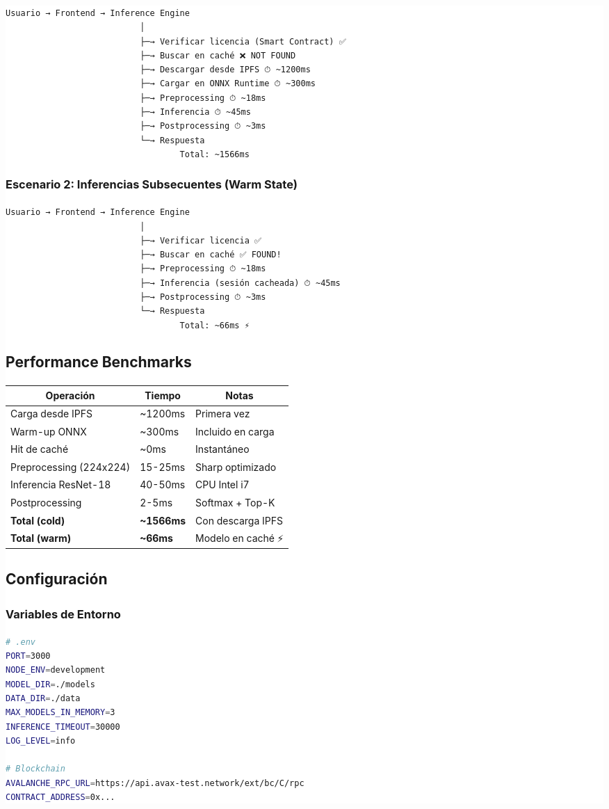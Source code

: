 ```
Usuario → Frontend → Inference Engine
                           │
                           ├─→ Verificar licencia (Smart Contract) ✅
                           ├─→ Buscar en caché ❌ NOT FOUND
                           ├─→ Descargar desde IPFS ⏱ ~1200ms
                           ├─→ Cargar en ONNX Runtime ⏱ ~300ms
                           ├─→ Preprocessing ⏱ ~18ms
                           ├─→ Inferencia ⏱ ~45ms
                           ├─→ Postprocessing ⏱ ~3ms
                           └─→ Respuesta
                                   Total: ~1566ms
```

### Escenario 2: Inferencias Subsecuentes (Warm State)

```
Usuario → Frontend → Inference Engine
                           │
                           ├─→ Verificar licencia ✅
                           ├─→ Buscar en caché ✅ FOUND!
                           ├─→ Preprocessing ⏱ ~18ms
                           ├─→ Inferencia (sesión cacheada) ⏱ ~45ms
                           ├─→ Postprocessing ⏱ ~3ms
                           └─→ Respuesta
                                   Total: ~66ms ⚡
```

## Performance Benchmarks

| Operación | Tiempo | Notas |
|-----------|--------|-------|
| Carga desde IPFS | ~1200ms | Primera vez |
| Warm-up ONNX | ~300ms | Incluido en carga |
| Hit de caché | ~0ms | Instantáneo |
| Preprocessing (224x224) | 15-25ms | Sharp optimizado |
| Inferencia ResNet-18 | 40-50ms | CPU Intel i7 |
| Postprocessing | 2-5ms | Softmax + Top-K |
| **Total (cold)** | **~1566ms** | Con descarga IPFS |
| **Total (warm)** | **~66ms** | Modelo en caché ⚡ |

## Configuración

### Variables de Entorno

```bash
# .env
PORT=3000
NODE_ENV=development
MODEL_DIR=./models
DATA_DIR=./data
MAX_MODELS_IN_MEMORY=3
INFERENCE_TIMEOUT=30000
LOG_LEVEL=info

# Blockchain
AVALANCHE_RPC_URL=https://api.avax-test.network/ext/bc/C/rpc
CONTRACT_ADDRESS=0x...
```
